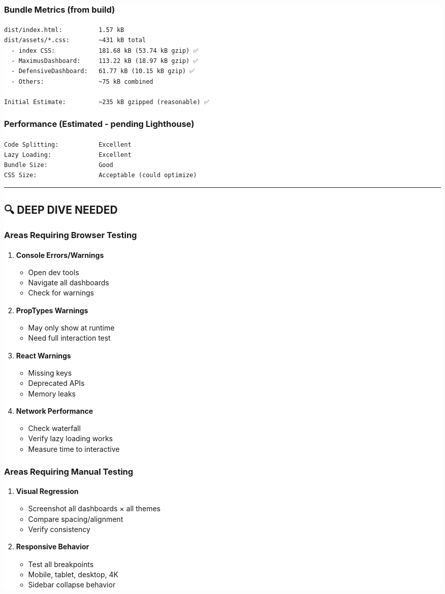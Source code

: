 ### Bundle Metrics (from build)
```
dist/index.html:          1.57 kB
dist/assets/*.css:        ~431 kB total
  - index CSS:            181.68 kB (53.74 kB gzip) ✅
  - MaximusDashboard:     113.22 kB (18.97 kB gzip) ✅
  - DefensiveDashboard:   61.77 kB (10.15 kB gzip) ✅
  - Others:               ~75 kB combined

Initial Estimate:         ~235 kB gzipped (reasonable) ✅
```

### Performance (Estimated - pending Lighthouse)
```
Code Splitting:           Excellent
Lazy Loading:             Excellent
Bundle Size:              Good
CSS Size:                 Acceptable (could optimize)
```

---

## 🔍 DEEP DIVE NEEDED

### Areas Requiring Browser Testing
1. **Console Errors/Warnings**
   - Open dev tools
   - Navigate all dashboards
   - Check for warnings

2. **PropTypes Warnings**
   - May only show at runtime
   - Need full interaction test

3. **React Warnings**
   - Missing keys
   - Deprecated APIs
   - Memory leaks

4. **Network Performance**
   - Check waterfall
   - Verify lazy loading works
   - Measure time to interactive

### Areas Requiring Manual Testing
1. **Visual Regression**
   - Screenshot all dashboards × all themes
   - Compare spacing/alignment
   - Verify consistency

2. **Responsive Behavior**
   - Test all breakpoints
   - Mobile, tablet, desktop, 4K
   - Sidebar collapse behavior
